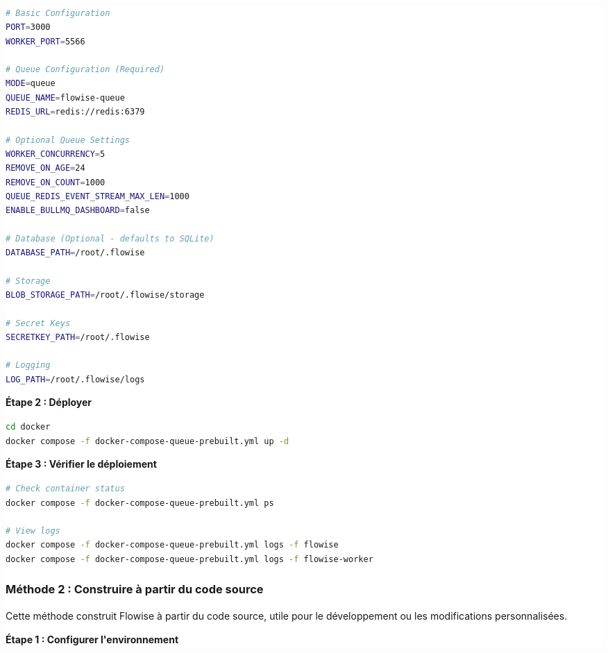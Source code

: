 ```bash
# Basic Configuration
PORT=3000
WORKER_PORT=5566

# Queue Configuration (Required)
MODE=queue
QUEUE_NAME=flowise-queue
REDIS_URL=redis://redis:6379

# Optional Queue Settings
WORKER_CONCURRENCY=5
REMOVE_ON_AGE=24
REMOVE_ON_COUNT=1000
QUEUE_REDIS_EVENT_STREAM_MAX_LEN=1000
ENABLE_BULLMQ_DASHBOARD=false

# Database (Optional - defaults to SQLite)
DATABASE_PATH=/root/.flowise

# Storage
BLOB_STORAGE_PATH=/root/.flowise/storage

# Secret Keys
SECRETKEY_PATH=/root/.flowise

# Logging
LOG_PATH=/root/.flowise/logs
```

**Étape 2 : Déployer**

```bash
cd docker
docker compose -f docker-compose-queue-prebuilt.yml up -d
```

**Étape 3 : Vérifier le déploiement**

```bash
# Check container status
docker compose -f docker-compose-queue-prebuilt.yml ps

# View logs
docker compose -f docker-compose-queue-prebuilt.yml logs -f flowise
docker compose -f docker-compose-queue-prebuilt.yml logs -f flowise-worker
```

### Méthode 2 : Construire à partir du code source

Cette méthode construit Flowise à partir du code source, utile pour le développement ou les modifications personnalisées.

**Étape 1 : Configurer l'environnement**
